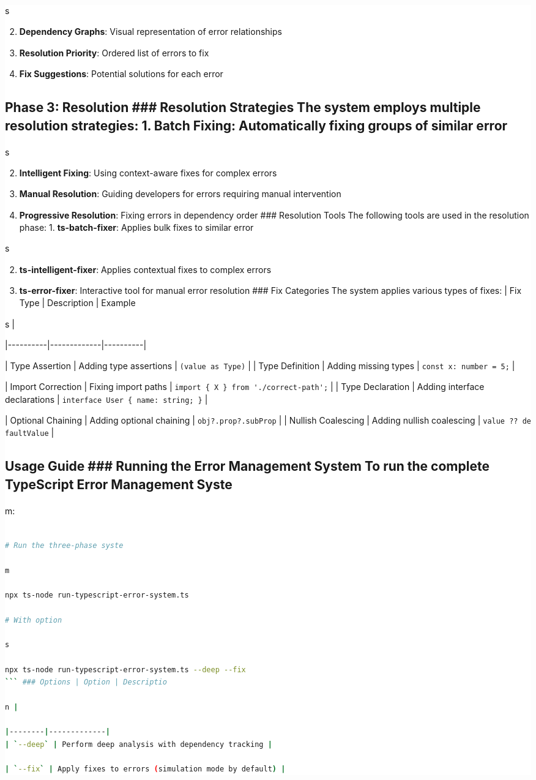 s

2. **Dependency Graphs**: Visual representation of error relationships

3. **Resolution Priority**: Ordered list of errors to fix

4. **Fix Suggestions**: Potential solutions for each error

## Phase 3: Resolution ### Resolution Strategies The system employs multiple resolution strategies: 1. **Batch Fixing**: Automatically fixing groups of similar error

s

2. **Intelligent Fixing**: Using context-aware fixes for complex errors

3. **Manual Resolution**: Guiding developers for errors requiring manual intervention

4. **Progressive Resolution**: Fixing errors in dependency order ### Resolution Tools The following tools are used in the resolution phase: 1. **ts-batch-fixer**: Applies bulk fixes to similar error

s

2. **ts-intelligent-fixer**: Applies contextual fixes to complex errors

3. **ts-error-fixer**: Interactive tool for manual error resolution ### Fix Categories The system applies various types of fixes: | Fix Type | Description | Example

s |

|----------|-------------|----------|

| Type Assertion | Adding type assertions | `(value as Type)` |
| Type Definition | Adding missing types | `const x: number = 5;` |

| Import Correction | Fixing import paths | `import { X } from './correct-path';` |
| Type Declaration | Adding interface declarations | `interface User { name: string; }` |

| Optional Chaining | Adding optional chaining | `obj?.prop?.subProp` |
| Nullish Coalescing | Adding nullish coalescing | `value ?? defaultValue` |

## Usage Guide ### Running the Error Management System To run the complete TypeScript Error Management Syste

m:

```bash

# Run the three-phase syste

m

npx ts-node run-typescript-error-system.ts

# With option

s

npx ts-node run-typescript-error-system.ts --deep --fix
``` ### Options | Option | Descriptio

n |

|--------|-------------|
| `--deep` | Perform deep analysis with dependency tracking |

| `--fix` | Apply fixes to errors (simulation mode by default) |
```
